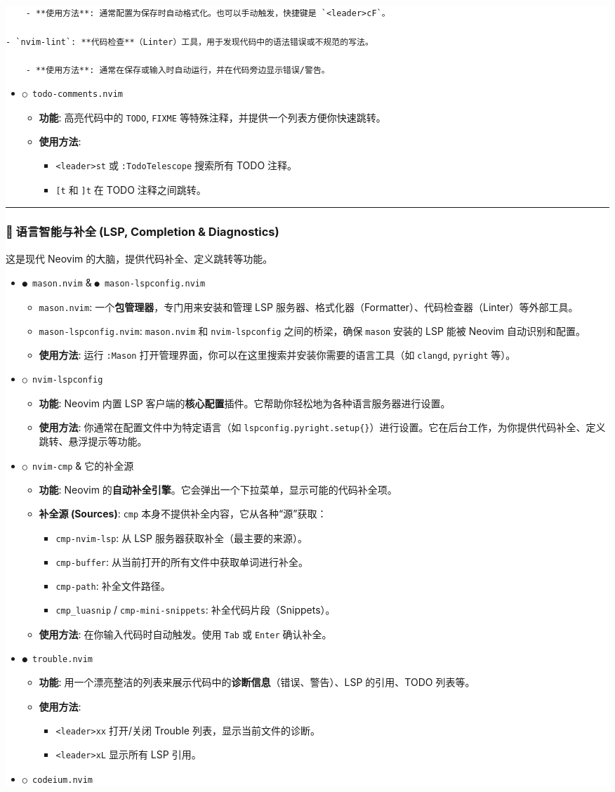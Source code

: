         - **使用方法**: 通常配置为保存时自动格式化。也可以手动触发，快捷键是 `<leader>cF`。
            
    - `nvim-lint`: **代码检查**（Linter）工具，用于发现代码中的语法错误或不规范的写法。
        
        - **使用方法**: 通常在保存或输入时自动运行，并在代码旁边显示错误/警告。
            
- `○ todo-comments.nvim`
    
    - **功能**: 高亮代码中的 `TODO`, `FIXME` 等特殊注释，并提供一个列表方便你快速跳转。
        
    - **使用方法**:
        
        - `<leader>st` 或 `:TodoTelescope` 搜索所有 TODO 注释。
            
        - `[t` 和 `]t` 在 TODO 注释之间跳转。
            

---

### 🧠 语言智能与补全 (LSP, Completion & Diagnostics)

这是现代 Neovim 的大脑，提供代码补全、定义跳转等功能。

- `● mason.nvim` & `● mason-lspconfig.nvim`
    
    - `mason.nvim`: 一个**包管理器**，专门用来安装和管理 LSP 服务器、格式化器（Formatter）、代码检查器（Linter）等外部工具。
        
    - `mason-lspconfig.nvim`: `mason.nvim` 和 `nvim-lspconfig` 之间的桥梁，确保 `mason` 安装的 LSP 能被 Neovim 自动识别和配置。
        
    - **使用方法**: 运行 `:Mason` 打开管理界面，你可以在这里搜索并安装你需要的语言工具（如 `clangd`, `pyright` 等）。
        
- `○ nvim-lspconfig`
    
    - **功能**: Neovim 内置 LSP 客户端的**核心配置**插件。它帮助你轻松地为各种语言服务器进行设置。
        
    - **使用方法**: 你通常在配置文件中为特定语言（如 `lspconfig.pyright.setup{}`）进行设置。它在后台工作，为你提供代码补全、定义跳转、悬浮提示等功能。
        
- `○ nvim-cmp` & 它的补全源
    
    - **功能**: Neovim 的**自动补全引擎**。它会弹出一个下拉菜单，显示可能的代码补全项。
        
    - **补全源 (Sources)**: `cmp` 本身不提供补全内容，它从各种“源”获取：
        
        - `cmp-nvim-lsp`: 从 LSP 服务器获取补全（最主要的来源）。
            
        - `cmp-buffer`: 从当前打开的所有文件中获取单词进行补全。
            
        - `cmp-path`: 补全文件路径。
            
        - `cmp_luasnip` / `cmp-mini-snippets`: 补全代码片段（Snippets）。
            
    - **使用方法**: 在你输入代码时自动触发。使用 `Tab` 或 `Enter` 确认补全。
        
- `● trouble.nvim`
    
    - **功能**: 用一个漂亮整洁的列表来展示代码中的**诊断信息**（错误、警告）、LSP 的引用、TODO 列表等。
        
    - **使用方法**:
        
        - `<leader>xx` 打开/关闭 Trouble 列表，显示当前文件的诊断。
            
        - `<leader>xL` 显示所有 LSP 引用。
            
- `○ codeium.nvim`
    